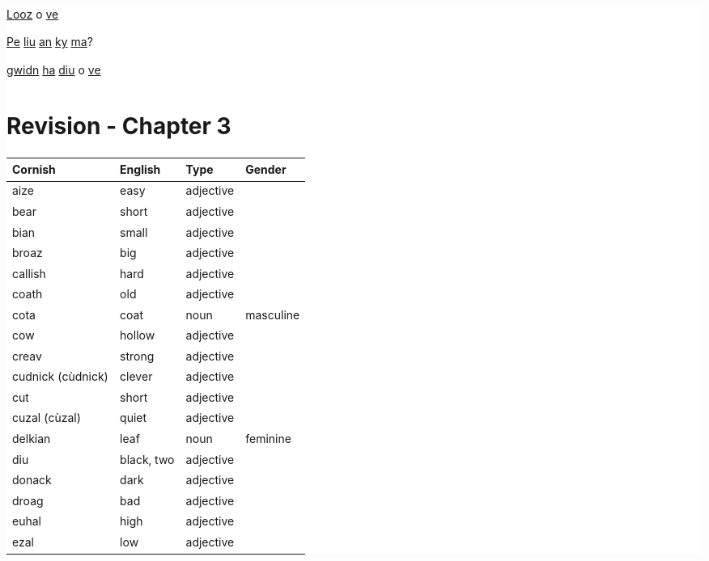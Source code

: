 <span class="cornish">[Looz](scripts/dictionary.php?cword=Looz&submit=single "grey")
o
[ve](scripts/dictionary.php?cword=ve&submit=single "me")</span>

<span class="cornish">[Pe](scripts/dictionary.php?cword=Pe&submit=single "what")
[liu](scripts/dictionary.php?cword=liu&submit=single "colour")
[an](scripts/dictionary.php?cword=an&submit=single "the")
[ky](scripts/dictionary.php?cword=ky&submit=single "dog")
[ma](scripts/dictionary.php?cword=ma&submit=single "my, this")</span>?

<span class="cornish">[gwidn](scripts/dictionary.php?cword=gwidn&submit=single "white")
[ha](scripts/dictionary.php?cword=ha&submit=single "Hello")
[diu](scripts/dictionary.php?cword=diu&submit=single "black, two") o
[ve](scripts/dictionary.php?cword=ve&submit=single "me")</span>

  

<div class="mainbottom">

</div>

<div>

  

</div>

<div class="maincont">

<div class="maintop">

</div>

# Revision - Chapter 3

| Cornish                 | English                 | Type      | Gender    |
| :---------------------- | :---------------------- | :-------- | :-------- |
| aize                    | easy                    | adjective |           |
| bear                    | short                   | adjective |           |
| bian                    | small                   | adjective |           |
| broaz                   | big                     | adjective |           |
| callish                 | hard                    | adjective |           |
| coath                   | old                     | adjective |           |
| cota                    | coat                    | noun      | masculine |
| cow                     | hollow                  | adjective |           |
| creav                   | strong                  | adjective |           |
| cudnick (cùdnick)       | clever                  | adjective |           |
| cut                     | short                   | adjective |           |
| cuzal (cùzal)           | quiet                   | adjective |           |
| delkian                 | leaf                    | noun      | feminine  |
| diu                     | black, two              | adjective |           |
| donack                  | dark                    | adjective |           |
| droag                   | bad                     | adjective |           |
| euhal                   | high                    | adjective |           |
| ezal                    | low                     | adjective |           |